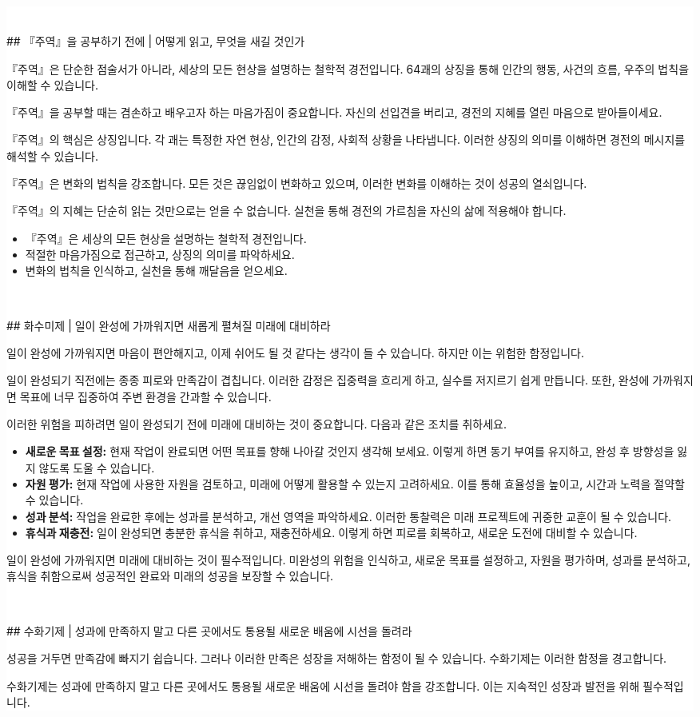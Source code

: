 <p>&nbsp;</p>
## 『주역』을 공부하기 전에 | 어떻게 읽고, 무엇을 새길 것인가



『주역』은 단순한 점술서가 아니라, 세상의 모든 현상을 설명하는 철학적 경전입니다. 64괘의 상징을 통해 인간의 행동, 사건의 흐름, 우주의 법칙을 이해할 수 있습니다.



『주역』을 공부할 때는 겸손하고 배우고자 하는 마음가짐이 중요합니다. 자신의 선입견을 버리고, 경전의 지혜를 열린 마음으로 받아들이세요.



『주역』의 핵심은 상징입니다. 각 괘는 특정한 자연 현상, 인간의 감정, 사회적 상황을 나타냅니다. 이러한 상징의 의미를 이해하면 경전의 메시지를 해석할 수 있습니다.



『주역』은 변화의 법칙을 강조합니다. 모든 것은 끊임없이 변화하고 있으며, 이러한 변화를 이해하는 것이 성공의 열쇠입니다.



『주역』의 지혜는 단순히 읽는 것만으로는 얻을 수 없습니다. 실천을 통해 경전의 가르침을 자신의 삶에 적용해야 합니다.



* 『주역』은 세상의 모든 현상을 설명하는 철학적 경전입니다.
* 적절한 마음가짐으로 접근하고, 상징의 의미를 파악하세요.
* 변화의 법칙을 인식하고, 실천을 통해 깨달음을 얻으세요.

<p>&nbsp;</p>
## 화수미제 | 일이 완성에 가까워지면 새롭게 펼쳐질 미래에 대비하라

일이 완성에 가까워지면 마음이 편안해지고, 이제 쉬어도 될 것 같다는 생각이 들 수 있습니다. 하지만 이는 위험한 함정입니다.



일이 완성되기 직전에는 종종 피로와 만족감이 겹칩니다. 이러한 감정은 집중력을 흐리게 하고, 실수를 저지르기 쉽게 만듭니다. 또한, 완성에 가까워지면 목표에 너무 집중하여 주변 환경을 간과할 수 있습니다.



이러한 위험을 피하려면 일이 완성되기 전에 미래에 대비하는 것이 중요합니다. 다음과 같은 조치를 취하세요.

* **새로운 목표 설정:** 현재 작업이 완료되면 어떤 목표를 향해 나아갈 것인지 생각해 보세요. 이렇게 하면 동기 부여를 유지하고, 완성 후 방향성을 잃지 않도록 도울 수 있습니다.
* **자원 평가:** 현재 작업에 사용한 자원을 검토하고, 미래에 어떻게 활용할 수 있는지 고려하세요. 이를 통해 효율성을 높이고, 시간과 노력을 절약할 수 있습니다.
* **성과 분석:** 작업을 완료한 후에는 성과를 분석하고, 개선 영역을 파악하세요. 이러한 통찰력은 미래 프로젝트에 귀중한 교훈이 될 수 있습니다.
* **휴식과 재충전:** 일이 완성되면 충분한 휴식을 취하고, 재충전하세요. 이렇게 하면 피로를 회복하고, 새로운 도전에 대비할 수 있습니다.



일이 완성에 가까워지면 미래에 대비하는 것이 필수적입니다. 미완성의 위험을 인식하고, 새로운 목표를 설정하고, 자원을 평가하며, 성과를 분석하고, 휴식을 취함으로써 성공적인 완료와 미래의 성공을 보장할 수 있습니다.

<p>&nbsp;</p>
## 수화기제 | 성과에 만족하지 말고 다른 곳에서도 통용될 새로운 배움에 시선을 돌려라



성공을 거두면 만족감에 빠지기 쉽습니다. 그러나 이러한 만족은 성장을 저해하는 함정이 될 수 있습니다. 수화기제는 이러한 함정을 경고합니다.



수화기제는 성과에 만족하지 말고 다른 곳에서도 통용될 새로운 배움에 시선을 돌려야 함을 강조합니다. 이는 지속적인 성장과 발전을 위해 필수적입니다.
